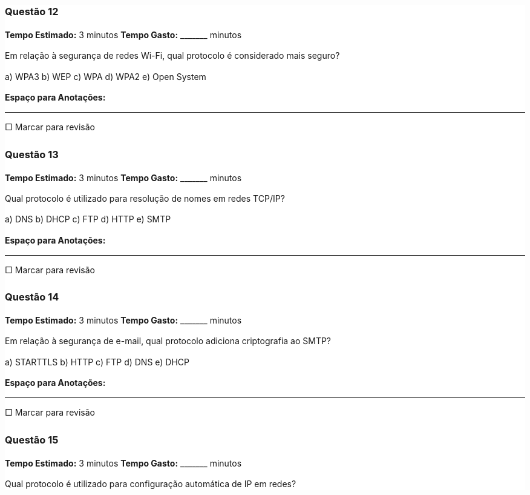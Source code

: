 ### Questão 12
**Tempo Estimado:** 3 minutos
**Tempo Gasto:** _______ minutos

Em relação à segurança de redes Wi-Fi, qual protocolo é considerado mais seguro?

a) WPA3
b) WEP
c) WPA
d) WPA2
e) Open System

**Espaço para Anotações:**
_____________________
□ Marcar para revisão

### Questão 13
**Tempo Estimado:** 3 minutos
**Tempo Gasto:** _______ minutos

Qual protocolo é utilizado para resolução de nomes em redes TCP/IP?

a) DNS
b) DHCP
c) FTP
d) HTTP
e) SMTP

**Espaço para Anotações:**
_____________________
□ Marcar para revisão

### Questão 14
**Tempo Estimado:** 3 minutos
**Tempo Gasto:** _______ minutos

Em relação à segurança de e-mail, qual protocolo adiciona criptografia ao SMTP?

a) STARTTLS
b) HTTP
c) FTP
d) DNS
e) DHCP

**Espaço para Anotações:**
_____________________
□ Marcar para revisão

### Questão 15
**Tempo Estimado:** 3 minutos
**Tempo Gasto:** _______ minutos

Qual protocolo é utilizado para configuração automática de IP em redes?
